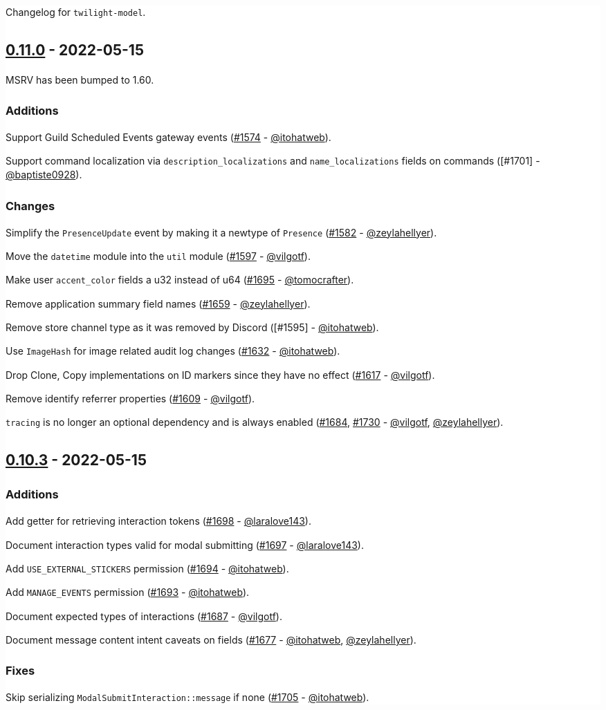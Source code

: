 Changelog for `twilight-model`.

## [0.11.0] - 2022-05-15

MSRV has been bumped to 1.60.

### Additions

Support Guild Scheduled Events gateway events ([#1574] - [@itohatweb]).

Support command localization via `description_localizations` and
`name_localizations` fields on commands ([#1701] - [@baptiste0928]).

### Changes

Simplify the `PresenceUpdate` event by making it a newtype of `Presence`
([#1582] - [@zeylahellyer]).

Move the `datetime` module into the `util` module ([#1597] - [@vilgotf]).

Make user `accent_color` fields a u32 instead of u64 ([#1695] - [@tomocrafter]).

Remove application summary field names ([#1659] - [@zeylahellyer]).

Remove store channel type as it was removed by Discord ([#1595] - [@itohatweb]).

Use `ImageHash` for image related audit log changes ([#1632] - [@itohatweb]).

Drop Clone, Copy implementations on ID markers since they have no effect
([#1617] - [@vilgotf]).

Remove identify referrer properties ([#1609] - [@vilgotf]).

`tracing` is no longer an optional dependency and is always enabled
([#1684], [#1730] - [@vilgotf], [@zeylahellyer]).

[#1730]: https://github.com/twilight-rs/twilight/pull/1730
[#1695]: https://github.com/twilight-rs/twilight/pull/1695
[#1684]: https://github.com/twilight-rs/twilight/pull/1684
[#1659]: https://github.com/twilight-rs/twilight/pull/1659
[#1632]: https://github.com/twilight-rs/twilight/pull/1632
[#1617]: https://github.com/twilight-rs/twilight/pull/1617
[#1609]: https://github.com/twilight-rs/twilight/pull/1609
[#1597]: https://github.com/twilight-rs/twilight/pull/1597
[#1582]: https://github.com/twilight-rs/twilight/pull/1582
[#1574]: https://github.com/twilight-rs/twilight/pull/1574

## [0.10.3] - 2022-05-15

### Additions

Add getter for retrieving interaction tokens ([#1698] - [@laralove143]).

Document interaction types valid for modal submitting
([#1697] - [@laralove143]).

Add `USE_EXTERNAL_STICKERS` permission ([#1694] - [@itohatweb]).

Add `MANAGE_EVENTS` permission ([#1693] - [@itohatweb]).

Document expected types of interactions ([#1687] - [@vilgotf]).

Document message content intent caveats on fields
([#1677] - [@itohatweb], [@zeylahellyer]).

### Fixes

Skip serializing `ModalSubmitInteraction::message` if none
([#1705] - [@itohatweb]).


[#1816]: https://github.com/twilight-rs/twilight/pull/1816
[#1819]: https://github.com/twilight-rs/twilight/pull/1819
[#1859]: https://github.com/twilight-rs/twilight/pull/1859
[#1897]: https://github.com/twilight-rs/twilight/pull/1897
[#1976]: https://github.com/twilight-rs/twilight/pull/1976
[#1705]: https://github.com/twilight-rs/twilight/pull/1705
[#1698]: https://github.com/twilight-rs/twilight/pull/1698
[#1697]: https://github.com/twilight-rs/twilight/pull/1697
[#1694]: https://github.com/twilight-rs/twilight/pull/1694
[#1693]: https://github.com/twilight-rs/twilight/pull/1693
[#1687]: https://github.com/twilight-rs/twilight/pull/1687
[#1677]: https://github.com/twilight-rs/twilight/pull/1677
[#1619]: https://github.com/twilight-rs/twilight/pull/1619
[#1620]: https://github.com/twilight-rs/twilight/pull/1620
[#1624]: https://github.com/twilight-rs/twilight/pull/1624
[#1631]: https://github.com/twilight-rs/twilight/pull/1631
[#1648]: https://github.com/twilight-rs/twilight/pull/1648
[#1655]: https://github.com/twilight-rs/twilight/pull/1655
[#1661]: https://github.com/twilight-rs/twilight/pull/1661
[#1670]: https://github.com/twilight-rs/twilight/pull/1670
[#1671]: https://github.com/twilight-rs/twilight/pull/1671
[#1682]: https://github.com/twilight-rs/twilight/pull/1682
[#1567]: https://github.com/twilight-rs/twilight/pull/1567
[#1568]: https://github.com/twilight-rs/twilight/pull/1568
[#1569]: https://github.com/twilight-rs/twilight/pull/1569
[#1571]: https://github.com/twilight-rs/twilight/pull/1571
[#1572]: https://github.com/twilight-rs/twilight/pull/1572
[#1578]: https://github.com/twilight-rs/twilight/pull/1578
[#1588]: https://github.com/twilight-rs/twilight/pull/1588
[#1613]: https://github.com/twilight-rs/twilight/pull/1613
[#1300]: https://github.com/twilight-rs/twilight/pull/1300
[#1436]: https://github.com/twilight-rs/twilight/pull/1436
[#1449]: https://github.com/twilight-rs/twilight/pull/1449
[#1508]: https://github.com/twilight-rs/twilight/pull/1508
[#1520]: https://github.com/twilight-rs/twilight/pull/1520
[#1521]: https://github.com/twilight-rs/twilight/pull/1521
[#1540]: https://github.com/twilight-rs/twilight/pull/1540
[#1537]: https://github.com/twilight-rs/twilight/pull/1537
[#1542]: https://github.com/twilight-rs/twilight/pull/1542
[#1547]: https://github.com/twilight-rs/twilight/pull/1547
[#1429]: https://github.com/twilight-rs/twilight/pull/1429
[#1493]: https://github.com/twilight-rs/twilight/pull/1493
[#1494]: https://github.com/twilight-rs/twilight/pull/1494
[#1516]: https://github.com/twilight-rs/twilight/pull/1516
[#1522]: https://github.com/twilight-rs/twilight/pull/1522
[#1525]: https://github.com/twilight-rs/twilight/pull/1525
[#1526]: https://github.com/twilight-rs/twilight/pull/1526
[#1532]: https://github.com/twilight-rs/twilight/pull/1532
[#1260]: https://github.com/twilight-rs/twilight/pull/1260
[#1402]: https://github.com/twilight-rs/twilight/pull/1402
[#1405]: https://github.com/twilight-rs/twilight/pull/1405
[#1412]: https://github.com/twilight-rs/twilight/pull/1412
[#1479]: https://github.com/twilight-rs/twilight/pull/1479
[#1480]: https://github.com/twilight-rs/twilight/pull/1480
[#1425]: https://github.com/twilight-rs/twilight/pull/1425
[#1437]: https://github.com/twilight-rs/twilight/pull/1437
[#1442]: https://github.com/twilight-rs/twilight/pull/1442
[#1467]: https://github.com/twilight-rs/twilight/pull/1467
[#1478]: https://github.com/twilight-rs/twilight/pull/1478
[#1399]: https://github.com/twilight-rs/twilight/pull/1399
[#1401]: https://github.com/twilight-rs/twilight/pull/1401
[#1414]: https://github.com/twilight-rs/twilight/pull/1414
[#1419]: https://github.com/twilight-rs/twilight/pull/1419
[#1420]: https://github.com/twilight-rs/twilight/pull/1420
[#1422]: https://github.com/twilight-rs/twilight/pull/1422
[#1423]: https://github.com/twilight-rs/twilight/pull/1423
[#1426]: https://github.com/twilight-rs/twilight/pull/1426
[#1342]: https://github.com/twilight-rs/twilight/pull/1342
[#1324]: https://github.com/twilight-rs/twilight/pull/1324
[#1337]: https://github.com/twilight-rs/twilight/pull/1337
[#1339]: https://github.com/twilight-rs/twilight/pull/1339
[#1325]: https://github.com/twilight-rs/twilight/pull/1325
[#1203]: https://github.com/twilight-rs/twilight/pull/1203
[#1211]: https://github.com/twilight-rs/twilight/pull/1211
[#1225]: https://github.com/twilight-rs/twilight/pull/1225
[#1274]: https://github.com/twilight-rs/twilight/pull/1274
[#1290]: https://github.com/twilight-rs/twilight/pull/1290
[#1284]: https://github.com/twilight-rs/twilight/pull/1284
[#1217]: https://github.com/twilight-rs/twilight/pull/1217
[#1219]: https://github.com/twilight-rs/twilight/pull/1219
[#1220]: https://github.com/twilight-rs/twilight/pull/1220
[#1228]: https://github.com/twilight-rs/twilight/pull/1228
[#1229]: https://github.com/twilight-rs/twilight/pull/1229
[#1230]: https://github.com/twilight-rs/twilight/pull/1230
[#1235]: https://github.com/twilight-rs/twilight/pull/1235
[#1240]: https://github.com/twilight-rs/twilight/pull/1240
[#1247]: https://github.com/twilight-rs/twilight/pull/1247
[#1264]: https://github.com/twilight-rs/twilight/pull/1264
[#1266]: https://github.com/twilight-rs/twilight/pull/1266
[#1267]: https://github.com/twilight-rs/twilight/pull/1267
[#1268]: https://github.com/twilight-rs/twilight/pull/1268
[#1269]: https://github.com/twilight-rs/twilight/pull/1269
[#1272]: https://github.com/twilight-rs/twilight/pull/1272
[#1277]: https://github.com/twilight-rs/twilight/pull/1277
[#1212]: https://github.com/twilight-rs/twilight/pull/1212
[#1213]: https://github.com/twilight-rs/twilight/pull/1213
[#1216]: https://github.com/twilight-rs/twilight/pull/1216
[#1221]: https://github.com/twilight-rs/twilight/pull/1221
[#1223]: https://github.com/twilight-rs/twilight/pull/1223
[#1039]: https://github.com/twilight-rs/twilight/pull/1039
[#1068]: https://github.com/twilight-rs/twilight/pull/1068
[#1077]: https://github.com/twilight-rs/twilight/pull/1077
[#1108]: https://github.com/twilight-rs/twilight/pull/1108
[#1135]: https://github.com/twilight-rs/twilight/pull/1135
[#1161]: https://github.com/twilight-rs/twilight/pull/1161
[#1164]: https://github.com/twilight-rs/twilight/pull/1164
[#1190]: https://github.com/twilight-rs/twilight/pull/1190
[#1197]: https://github.com/twilight-rs/twilight/pull/1197
[#1053]: https://github.com/twilight-rs/twilight/pull/1053
[#1157]: https://github.com/twilight-rs/twilight/pull/1157
[#1180]: https://github.com/twilight-rs/twilight/pull/1180
[#1182]: https://github.com/twilight-rs/twilight/pull/1182
[#1188]: https://github.com/twilight-rs/twilight/pull/1188
[#1107]: https://github.com/twilight-rs/twilight/pull/1107
[#1128]: https://github.com/twilight-rs/twilight/pull/1128
[#1121]: https://github.com/twilight-rs/twilight/pull/1121
[#1090]: https://github.com/twilight-rs/twilight/pull/1090
[#1044]: https://github.com/twilight-rs/twilight/pull/1044
[#1043]: https://github.com/twilight-rs/twilight/pull/1043
[#1020]: https://github.com/twilight-rs/twilight/pull/1020
[#1087]: https://github.com/twilight-rs/twilight/pull/1087
[#966]: https://github.com/twilight-rs/twilight/pull/966
[#1022]: https://github.com/twilight-rs/twilight/pull/1022
[#1041]: https://github.com/twilight-rs/twilight/pull/1041
[#1072]: https://github.com/twilight-rs/twilight/pull/1072
[#1042]: https://github.com/twilight-rs/twilight/pull/1042
[#1029]: https://github.com/twilight-rs/twilight/pull/1029
[#1030]: https://github.com/twilight-rs/twilight/pull/1030
[#993]: https://github.com/twilight-rs/twilight/pull/993
[#961]: https://github.com/twilight-rs/twilight/pull/961
[#958]: https://github.com/twilight-rs/twilight/pull/958
[#957]: https://github.com/twilight-rs/twilight/pull/957
[#944]: https://github.com/twilight-rs/twilight/pull/944
[#847]: https://github.com/twilight-rs/twilight/pull/847
[#890]: https://github.com/twilight-rs/twilight/pull/890
[#891]: https://github.com/twilight-rs/twilight/pull/891
[#902]: https://github.com/twilight-rs/twilight/pull/902
[#932]: https://github.com/twilight-rs/twilight/pull/932
[#845]: https://github.com/twilight-rs/twilight/pull/845
[#848]: https://github.com/twilight-rs/twilight/pull/848
[#867]: https://github.com/twilight-rs/twilight/pull/867
[#881]: https://github.com/twilight-rs/twilight/pull/881
[#882]: https://github.com/twilight-rs/twilight/pull/882
[#887]: https://github.com/twilight-rs/twilight/pull/887
[#904]: https://github.com/twilight-rs/twilight/pull/904
[#907]: https://github.com/twilight-rs/twilight/pull/907
[#908]: https://github.com/twilight-rs/twilight/pull/908
[#914]: https://github.com/twilight-rs/twilight/pull/914
[#851]: https://github.com/twilight-rs/twilight/pull/851
[#824]: https://github.com/twilight-rs/twilight/pull/824
[#820]: https://github.com/twilight-rs/twilight/pull/820
[#812]: https://github.com/twilight-rs/twilight/pull/812
[#809]: https://github.com/twilight-rs/twilight/pull/809
[#772]: https://github.com/twilight-rs/twilight/pull/772
[#762]: https://github.com/twilight-rs/twilight/pull/762
[#724]: https://github.com/twilight-rs/twilight/pull/724
[#708]: https://github.com/twilight-rs/twilight/pull/708
[#699]: https://github.com/twilight-rs/twilight/pull/699
[#688]: https://github.com/twilight-rs/twilight/pull/688
[#794]: https://github.com/twilight-rs/twilight/pull/794
[#793]: https://github.com/twilight-rs/twilight/pull/793
[#774]: https://github.com/twilight-rs/twilight/pull/774
[#781]: https://github.com/twilight-rs/twilight/pull/781
[#779]: https://github.com/twilight-rs/twilight/pull/779
[#778]: https://github.com/twilight-rs/twilight/pull/778
[#777]: https://github.com/twilight-rs/twilight/pull/777
[#776]: https://github.com/twilight-rs/twilight/pull/776
[#775]: https://github.com/twilight-rs/twilight/pull/775
[#773]: https://github.com/twilight-rs/twilight/pull/773
[#769]: https://github.com/twilight-rs/twilight/pull/769
[#736]: https://github.com/twilight-rs/twilight/pull/736
[#753]: https://github.com/twilight-rs/twilight/pull/753
[#750]: https://github.com/twilight-rs/twilight/pull/750
[#748]: https://github.com/twilight-rs/twilight/pull/748
[#709]: https://github.com/twilight-rs/twilight/pull/709
[#713]: https://github.com/twilight-rs/twilight/pull/713
[#725]: https://github.com/twilight-rs/twilight/pull/725
[#677]: https://github.com/twilight-rs/twilight/pull/677
[#676]: https://github.com/twilight-rs/twilight/pull/676
[#654]: https://github.com/twilight-rs/twilight/pull/654
[#676]: https://github.com/twilight-rs/twilight/pull/676
[#663]: https://github.com/twilight-rs/twilight/pull/663
[#659]: https://github.com/twilight-rs/twilight/pull/659
[#609]: https://github.com/twilight-rs/twilight/pull/609
[#662]: https://github.com/twilight-rs/twilight/pull/662
[#641]: https://github.com/twilight-rs/twilight/pull/641
[#648]: https://github.com/twilight-rs/twilight/pull/648
[#638]: https://github.com/twilight-rs/twilight/pull/638
[Role Tags]: https://github.com/discord/discord-api-docs/commit/7113ceebd549cdf62f286ee57d4ea69af21031e5
[@7596ff]: https://github.com/7596ff
[@A5rocks]: https://github.com/A5rocks
[@AEnterprise]: https://github.com/AEnterprise
[@AsianIntel]: https://github.com/AsianIntel
[@baptiste0928]: https://github.com/baptiste0928
[@BlackHoleFox]: https://github.com/BlackHoleFox
[@chamburr]: https://github.com/chamburr
[@coadler]: https://github.com/coadler
[@dnaka91]: https://github.com/dnaka91
[@DusterTheFirst]: https://github.com/DusterTheFirst
[@Erk-]: https://github.com/Erk-
[@Gelbpunkt]: https://github.com/Gelbpunkt
[@HTG-YT]: https://github.com/HTG-YT
[@itohatweb]: https://github.com/itohatweb
[@james7132]: https://github.com/james7132
[@jazevedo620]: https://github.com/jazevedo620
[@kotx]: https://github.com/kotx
[@laralove143]: https://github.com/laralove143
[@LeSeulArtichaut]: https://github.com/LeSeulArtichaut
[@Liamolucko]: https://github.com/Liamolucko
[@MaxOhn]: https://github.com/MaxOhn
[@nickelc]: https://github.com/nickelc
[@PyroTechniac]: https://github.com/PyroTechniac
[@sam-kirby]: https://github.com/sam-kirby
[@tbnritzdoge]: https://github.com/tbnritzdoge
[@tomocrafter]: https://github.com/tomocrafter
[@vilgotf]: https://github.com/vilgotf
[@vivian]: https://github.com/vivian
[@zeylahellyer]: https://github.com/zeylahellyer
[#625]: https://github.com/twilight-rs/twilight/pull/625
[#624]: https://github.com/twilight-rs/twilight/pull/624
[#622]: https://github.com/twilight-rs/twilight/pull/622
[#614]: https://github.com/twilight-rs/twilight/pull/614
[#608]: https://github.com/twilight-rs/twilight/pull/608
[#604]: https://github.com/twilight-rs/twilight/pull/604
[#601]: https://github.com/twilight-rs/twilight/pull/601
[#586]: https://github.com/twilight-rs/twilight/pull/586
[#579]: https://github.com/twilight-rs/twilight/pull/579
[#569]: https://github.com/twilight-rs/twilight/pull/569
[#565]: https://github.com/twilight-rs/twilight/pull/565
[#564]: https://github.com/twilight-rs/twilight/pull/564
[#556]: https://github.com/twilight-rs/twilight/pull/556
[#549]: https://github.com/twilight-rs/twilight/pull/549
[#532]: https://github.com/twilight-rs/twilight/pull/532
[#526]: https://github.com/twilight-rs/twilight/pull/526
[#524]: https://github.com/twilight-rs/twilight/pull/524
[#511]: https://github.com/twilight-rs/twilight/pull/511
[#509]: https://github.com/twilight-rs/twilight/pull/509
[#499]: https://github.com/twilight-rs/twilight/pull/499
[0.2.0-beta.1:app integrations]: https://github.com/discord/discord-api-docs/commit/a926694e2f8605848bda6b57d21c8817559e5cec
[0.11.0]: https://github.com/twilight-rs/twilight/releases/tag/model-0.11.0
[0.10.3]: https://github.com/twilight-rs/twilight/releases/tag/model-0.10.3
[0.10.2]: https://github.com/twilight-rs/twilight/releases/tag/model-0.10.2
[0.10.1]: https://github.com/twilight-rs/twilight/releases/tag/model-0.10.1
[0.10.0]: https://github.com/twilight-rs/twilight/releases/tag/model-0.10.0
[0.9.2]: https://github.com/twilight-rs/twilight/releases/tag/model-0.9.2
[0.9.1]: https://github.com/twilight-rs/twilight/releases/tag/model-0.9.1
[0.9.0]: https://github.com/twilight-rs/twilight/releases/tag/model-0.9.0
[0.8.5]: https://github.com/twilight-rs/twilight/releases/tag/model-0.8.5
[0.8.4]: https://github.com/twilight-rs/twilight/releases/tag/model-0.8.4
[0.8.3]: https://github.com/twilight-rs/twilight/releases/tag/model-0.8.3
[0.8.2]: https://github.com/twilight-rs/twilight/releases/tag/model-0.8.2
[0.8.1]: https://github.com/twilight-rs/twilight/releases/tag/model-0.8.1
[0.8.0]: https://github.com/twilight-rs/twilight/releases/tag/model-0.8.0
[0.7.3]: https://github.com/twilight-rs/twilight/releases/tag/model-0.7.3
[0.7.2]: https://github.com/twilight-rs/twilight/releases/tag/model-0.7.2
[0.7.1]: https://github.com/twilight-rs/twilight/releases/tag/model-0.7.1
[0.7.0]: https://github.com/twilight-rs/twilight/releases/tag/model-0.7.0
[0.6.5]: https://github.com/twilight-rs/twilight/releases/tag/model-0.6.5
[0.6.4]: https://github.com/twilight-rs/twilight/releases/tag/model-0.6.4
[0.6.3]: https://github.com/twilight-rs/twilight/releases/tag/model-0.6.3
[0.6.2]: https://github.com/twilight-rs/twilight/releases/tag/model-0.6.2
[0.6.1]: https://github.com/twilight-rs/twilight/releases/tag/model-0.6.1
[0.5.4]: https://github.com/twilight-rs/twilight/releases/tag/model-0.5.4
[0.5.3]: https://github.com/twilight-rs/twilight/releases/tag/model-0.5.3
[0.5.2]: https://github.com/twilight-rs/twilight/releases/tag/model-0.5.2
[0.5.1]: https://github.com/twilight-rs/twilight/releases/tag/model-0.5.1
[0.5.0]: https://github.com/twilight-rs/twilight/releases/tag/model-0.5.0
[0.4.3]: https://github.com/twilight-rs/twilight/releases/tag/model-0.4.3
[0.4.2]: https://github.com/twilight-rs/twilight/releases/tag/model-0.4.2
[0.4.1]: https://github.com/twilight-rs/twilight/releases/tag/model-0.4.1
[0.4.0]: https://github.com/twilight-rs/twilight/releases/tag/model-0.4.0
[0.3.7]: https://github.com/twilight-rs/twilight/releases/tag/model-v0.3.7
[0.3.5]: https://github.com/twilight-rs/twilight/releases/tag/model-v0.3.5
[0.3.4]: https://github.com/twilight-rs/twilight/releases/tag/model-v0.3.4
[0.3.3]: https://github.com/twilight-rs/twilight/releases/tag/model-v0.3.3
[0.3.2]: https://github.com/twilight-rs/twilight/releases/tag/model-v0.3.2
[0.3.1]: https://github.com/twilight-rs/twilight/releases/tag/model-v0.3.1
[0.3.0]: https://github.com/twilight-rs/twilight/releases/tag/model-v0.3.0
[0.2.8]: https://github.com/twilight-rs/twilight/releases/tag/model-v0.2.8
[0.2.7]: https://github.com/twilight-rs/twilight/releases/tag/model-v0.2.7
[0.2.6]: https://github.com/twilight-rs/twilight/releases/tag/model-v0.2.6
[0.2.5]: https://github.com/twilight-rs/twilight/releases/tag/model-v0.2.5
[0.2.4]: https://github.com/twilight-rs/twilight/releases/tag/model-v0.2.4
[0.2.3]: https://github.com/twilight-rs/twilight/releases/tag/model-v0.2.3
[0.2.2]: https://github.com/twilight-rs/twilight/releases/tag/model-v0.2.2
[0.2.1]: https://github.com/twilight-rs/twilight/releases/tag/model-v0.2.1
[0.2.0]: https://github.com/twilight-rs/twilight/releases/tag/model-v0.2.0
[0.2.0-beta.2]: https://github.com/twilight-rs/twilight/releases/tag/model-v0.2.0-beta.2
[0.2.0-beta.1]: https://github.com/twilight-rs/twilight/releases/tag/model-v0.2.0-beta.1
[0.2.0-beta.0]: https://github.com/twilight-rs/twilight/releases/tag/model-v0.2.0-beta.0
[0.1.3]: https://github.com/twilight-rs/twilight/releases/tag/model-v0.1.3
[0.1.2]: https://github.com/twilight-rs/twilight/releases/tag/model-v0.1.2
[0.1.1]: https://github.com/twilight-rs/twilight/releases/tag/model-v0.1.1
[0.1.0]: https://github.com/twilight-rs/twilight/releases/tag/v0.1.0